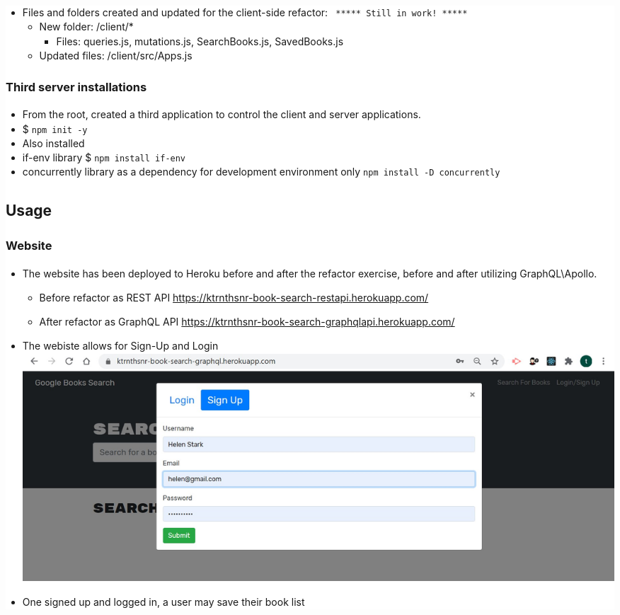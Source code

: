 
- Files and folders created and updated for the client-side refactor: ` ***** Still in work! *****`
    - New folder: /client/*
      - Files: queries.js, mutations.js, SearchBooks.js, SavedBooks.js
    - Updated files: /client/src/Apps.js

### Third server installations 

- From the root, created a third application to control the client and server applications.
- $ `npm init -y`
- Also installed
-  if-env library $ `npm install if-env`
-  concurrently library as a dependency for development environment only `npm install -D concurrently`


## Usage

### Website
- The website has been deployed to Heroku before and after the refactor exercise, before and after utilizing GraphQL\Apollo.

    - Before refactor as REST API
        https://ktrnthsnr-book-search-restapi.herokuapp.com/ 

    - After refactor as GraphQL API 
        https://ktrnthsnr-book-search-graphqlapi.herokuapp.com/ 
	
- The webiste allows for Sign-Up and Login
    ![Signup](./signup.jpg "Signup")

- One signed up and logged in, a user may save their book list